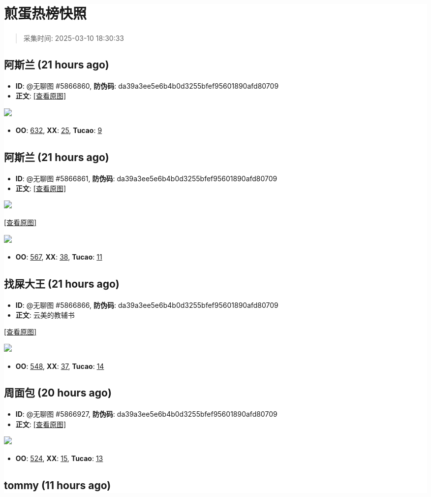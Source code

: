 # 煎蛋热榜快照

> 采集时间: 2025-03-10 18:30:33

## 阿斯兰 (21 hours ago) 

- **ID**: @无聊图 #5866860, **防伪码**: da39a3ee5e6b4b0d3255bfef95601890afd80709
- **正文**: [[查看原图]](//img.toto.im/large/008HL3Tkly1hzazvn2w9zj30u00j80w2.jpg)  

![](https://img.toto.im/mw600/008HL3Tkly1hzazvn2w9zj30u00j80w2.jpg)
- **OO**: [632](https://jandan.net/t/5866860#tucao-like), **XX**: [25](https://jandan.net/t/5866860#tucao-unlike), **Tucao**: [9](https://jandan.net/t/5866860#tucao-list)

## 阿斯兰 (21 hours ago) 

- **ID**: @无聊图 #5866861, **防伪码**: da39a3ee5e6b4b0d3255bfef95601890afd80709
- **正文**: [[查看原图]](//img.toto.im/large/008HL3Tkly1hzb015bun1j30z00xkq61.jpg)  

![](https://img.toto.im/mw600/008HL3Tkly1hzb015bun1j30z00xkq61.jpg)  


[[查看原图]](//img.toto.im/large/008HL3Tkly1hzb00zg2brj30z01a4q4u.jpg)  

![](https://img.toto.im/mw600/008HL3Tkly1hzb00zg2brj30z01a4q4u.jpg)
- **OO**: [567](https://jandan.net/t/5866861#tucao-like), **XX**: [38](https://jandan.net/t/5866861#tucao-unlike), **Tucao**: [11](https://jandan.net/t/5866861#tucao-list)

## 找屎大王 (21 hours ago) 

- **ID**: @无聊图 #5866866, **防伪码**: da39a3ee5e6b4b0d3255bfef95601890afd80709
- **正文**: 云美的教辅书  


[[查看原图]](//img.toto.im/large/008HL3Tkly1hzb0qj7u02j30yg4rvkbj.jpg)  

![](https://img.toto.im/mw600/008HL3Tkly1hzb0qj7u02j30yg4rvkbj.jpg)
- **OO**: [548](https://jandan.net/t/5866866#tucao-like), **XX**: [37](https://jandan.net/t/5866866#tucao-unlike), **Tucao**: [14](https://jandan.net/t/5866866#tucao-list)

## 周面包 (20 hours ago) 

- **ID**: @无聊图 #5866927, **防伪码**: da39a3ee5e6b4b0d3255bfef95601890afd80709
- **正文**: [[查看原图]](//img.toto.im/large/008HL3Tkly1hzb2wp4jbmj31401hc44k.jpg)  

![](https://img.toto.im/mw600/008HL3Tkly1hzb2wp4jbmj31401hc44k.jpg)
- **OO**: [524](https://jandan.net/t/5866927#tucao-like), **XX**: [15](https://jandan.net/t/5866927#tucao-unlike), **Tucao**: [13](https://jandan.net/t/5866927#tucao-list)

## tommy (11 hours ago) 
